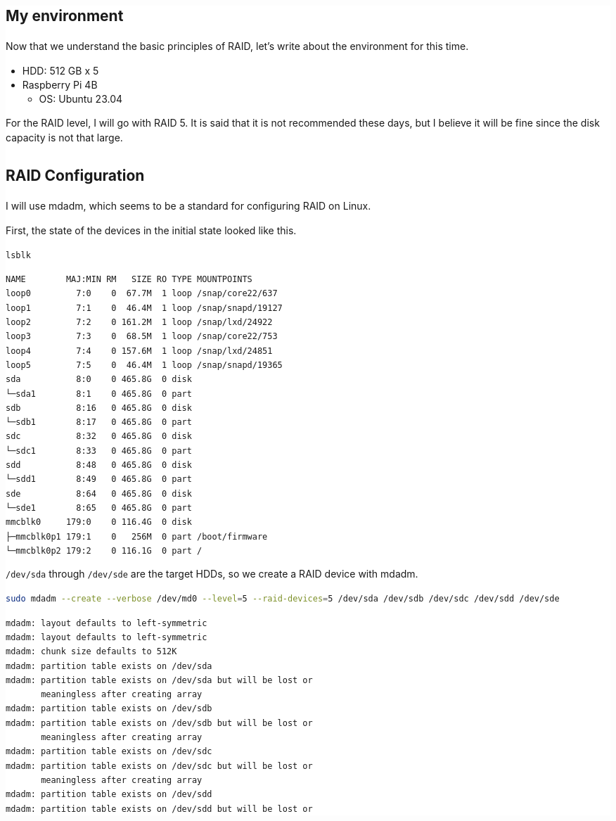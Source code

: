 ## My environment

Now that we understand the basic principles of RAID, let’s write about the environment for this time.

- HDD: 512 GB x 5
- Raspberry Pi 4B
  - OS: Ubuntu 23.04

For the RAID level, I will go with RAID 5.
It is said that it is not recommended these days, but I believe it will be fine since the disk capacity is not that large.

## RAID Configuration

I will use mdadm, which seems to be a standard for configuring RAID on Linux.

First, the state of the devices in the initial state looked like this.

```sh
lsblk
```

```text
NAME        MAJ:MIN RM   SIZE RO TYPE MOUNTPOINTS
loop0         7:0    0  67.7M  1 loop /snap/core22/637
loop1         7:1    0  46.4M  1 loop /snap/snapd/19127
loop2         7:2    0 161.2M  1 loop /snap/lxd/24922
loop3         7:3    0  68.5M  1 loop /snap/core22/753
loop4         7:4    0 157.6M  1 loop /snap/lxd/24851
loop5         7:5    0  46.4M  1 loop /snap/snapd/19365
sda           8:0    0 465.8G  0 disk
└─sda1        8:1    0 465.8G  0 part
sdb           8:16   0 465.8G  0 disk
└─sdb1        8:17   0 465.8G  0 part
sdc           8:32   0 465.8G  0 disk
└─sdc1        8:33   0 465.8G  0 part
sdd           8:48   0 465.8G  0 disk
└─sdd1        8:49   0 465.8G  0 part
sde           8:64   0 465.8G  0 disk
└─sde1        8:65   0 465.8G  0 part
mmcblk0     179:0    0 116.4G  0 disk
├─mmcblk0p1 179:1    0   256M  0 part /boot/firmware
└─mmcblk0p2 179:2    0 116.1G  0 part /
```

`/dev/sda` through `/dev/sde` are the target HDDs, so we create a RAID device with mdadm.

```sh
sudo mdadm --create --verbose /dev/md0 --level=5 --raid-devices=5 /dev/sda /dev/sdb /dev/sdc /dev/sdd /dev/sde
```

```text
mdadm: layout defaults to left-symmetric
mdadm: layout defaults to left-symmetric
mdadm: chunk size defaults to 512K
mdadm: partition table exists on /dev/sda
mdadm: partition table exists on /dev/sda but will be lost or
       meaningless after creating array
mdadm: partition table exists on /dev/sdb
mdadm: partition table exists on /dev/sdb but will be lost or
       meaningless after creating array
mdadm: partition table exists on /dev/sdc
mdadm: partition table exists on /dev/sdc but will be lost or
       meaningless after creating array
mdadm: partition table exists on /dev/sdd
mdadm: partition table exists on /dev/sdd but will be lost or
```